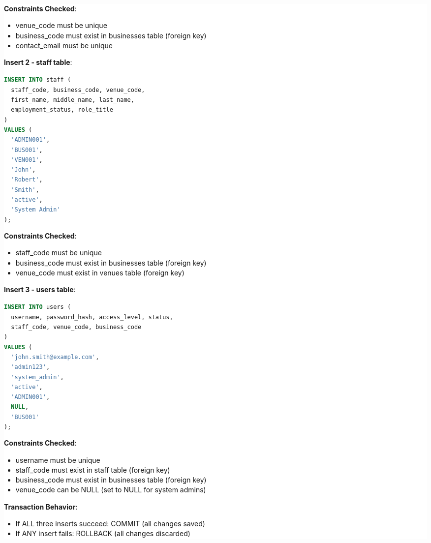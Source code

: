 **Constraints Checked**:
- venue_code must be unique
- business_code must exist in businesses table (foreign key)
- contact_email must be unique

**Insert 2 - staff table**:
```sql
INSERT INTO staff (
  staff_code, business_code, venue_code,
  first_name, middle_name, last_name,
  employment_status, role_title
)
VALUES (
  'ADMIN001',
  'BUS001',
  'VEN001',
  'John',
  'Robert',
  'Smith',
  'active',
  'System Admin'
);
```

**Constraints Checked**:
- staff_code must be unique
- business_code must exist in businesses table (foreign key)
- venue_code must exist in venues table (foreign key)

**Insert 3 - users table**:
```sql
INSERT INTO users (
  username, password_hash, access_level, status,
  staff_code, venue_code, business_code
)
VALUES (
  'john.smith@example.com',
  'admin123',
  'system_admin',
  'active',
  'ADMIN001',
  NULL,
  'BUS001'
);
```

**Constraints Checked**:
- username must be unique
- staff_code must exist in staff table (foreign key)
- business_code must exist in businesses table (foreign key)
- venue_code can be NULL (set to NULL for system admins)

**Transaction Behavior**:
- If ALL three inserts succeed: COMMIT (all changes saved)
- If ANY insert fails: ROLLBACK (all changes discarded)
